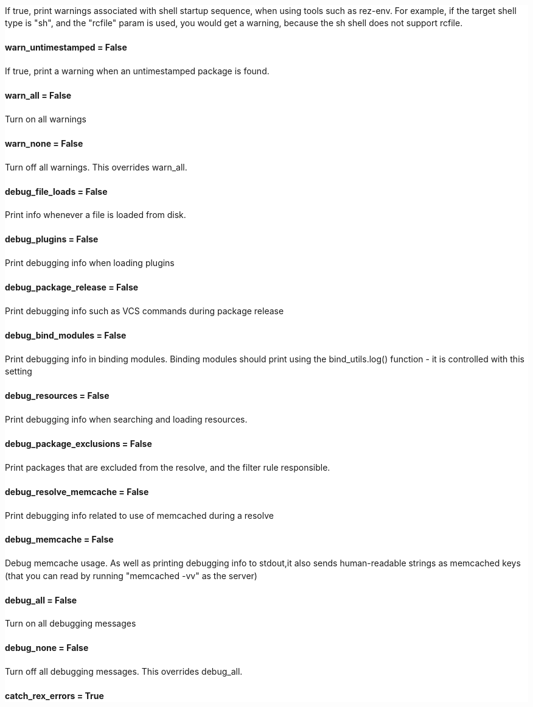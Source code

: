 If true, print warnings associated with shell startup sequence, when using tools such as rez-env. For example, if the target shell type is "sh", and the "rcfile" param is used, you would get a warning, because the sh shell does not support rcfile.

#### warn_untimestamped = False

If true, print a warning when an untimestamped package is found.

#### warn_all = False

Turn on all warnings

#### warn_none = False

Turn off all warnings. This overrides warn_all.

#### debug_file_loads = False

Print info whenever a file is loaded from disk.

#### debug_plugins = False
Print debugging info when loading plugins

#### debug_package_release = False
Print debugging info such as VCS commands during package release

#### debug_bind_modules = False

Print debugging info in binding modules. Binding modules should print using
the bind_utils.log() function - it is controlled with this setting

#### debug_resources = False

Print debugging info when searching and loading resources.

#### debug_package_exclusions = False

Print packages that are excluded from the resolve, and the filter rule responsible.

#### debug_resolve_memcache = False

Print debugging info related to use of memcached during a resolve

#### debug_memcache = False

Debug memcache usage. As well as printing debugging info to stdout,it also
sends human-readable strings as memcached keys (that you can read by running
"memcached -vv" as the server)

#### debug_all = False
Turn on all debugging messages

#### debug_none = False
Turn off all debugging messages. This overrides debug_all.

#### catch_rex_errors = True
